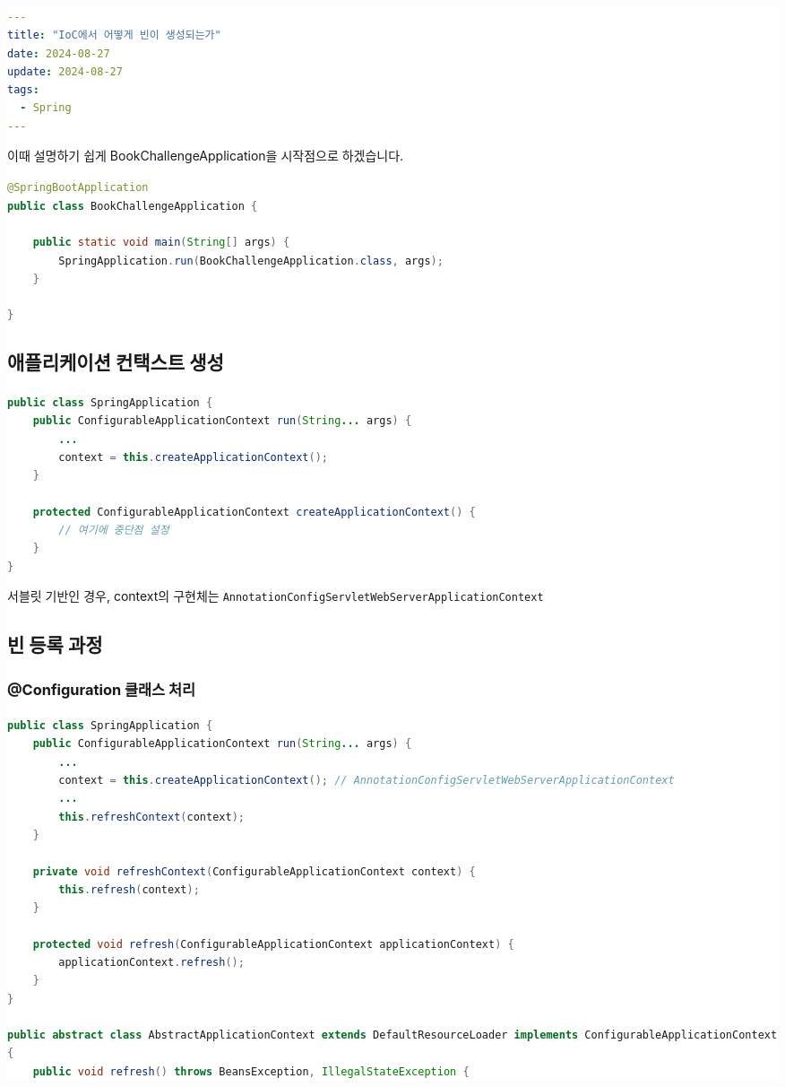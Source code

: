 ```yaml
---
title: "IoC에서 어떻게 빈이 생성되는가"
date: 2024-08-27
update: 2024-08-27
tags:
  - Spring
---
```


이때 설명하기 쉽게 BookChallengeApplication을 시작점으로 하겠습니다.

```java
@SpringBootApplication
public class BookChallengeApplication {

	public static void main(String[] args) {
		SpringApplication.run(BookChallengeApplication.class, args);
	}

}
```

## 애플리케이션 컨택스트 생성

```java
public class SpringApplication {
    public ConfigurableApplicationContext run(String... args) {
        ...
        context = this.createApplicationContext();
    }

    protected ConfigurableApplicationContext createApplicationContext() {
        // 여기에 중단점 설정
    }
}
```
서블릿 기반인 경우, context의 구현체는 `AnnotationConfigServletWebServerApplicationContext` 

## 빈 등록 과정

### @Configuration 클래스 처리 

```java
public class SpringApplication {
    public ConfigurableApplicationContext run(String... args) {
        ...
        context = this.createApplicationContext(); // AnnotationConfigServletWebServerApplicationContext
        ...
        this.refreshContext(context);
    }

    private void refreshContext(ConfigurableApplicationContext context) {
        this.refresh(context);
    }
    
    protected void refresh(ConfigurableApplicationContext applicationContext) {
        applicationContext.refresh();
    }
}

public abstract class AbstractApplicationContext extends DefaultResourceLoader implements ConfigurableApplicationContext {
    public void refresh() throws BeansException, IllegalStateException {
```